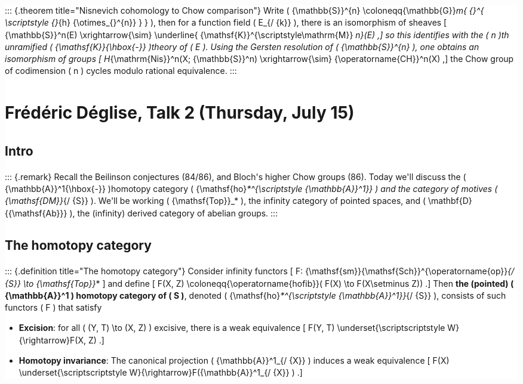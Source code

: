 ::: {.theorem title="Nisnevich cohomology to Chow comparison"}
Write \( {\mathbb{S}}^{n} \coloneqq{\mathbb{G}}_m{ {}^{ \scriptstyle {}_{h} {\otimes_{}^{n}} }  } \), then for a function field \( E_{/ {k}}  \), there is an isomorphism of sheaves
\[
{\mathbb{S}}^n(E) \xrightarrow{\sim} \underline{ {\mathsf{K}}^{\scriptstyle\mathrm{M}} _n}(E) 
,\]
so this identifies with the \( n \)th unramified \( {\mathsf{K}}{\hbox{-}} \)theory of \( E \). Using the Gersten resolution of \( {\mathbb{S}}^{n} \), one obtains an isomorphism of groups
\[
H_{\mathrm{Nis}}^n(X; {\mathbb{S}}^n) \xrightarrow{\sim} 
{\operatorname{CH}}^n(X)
,\]
the Chow group of codimension \( n \) cycles modulo rational equivalence.
:::

# Frédéric Déglise, Talk 2 (Thursday, July 15)

## Intro

::: {.remark}
Recall the Beilinson conjectures (84/86), and Bloch's higher Chow groups (86). Today we'll discuss the \( {\mathbb{A}}^1{\hbox{-}} \)homotopy category \( {\mathsf{ho}_*^{\scriptstyle {\mathbb{A}}^1}} \) and the category of motives \( {\mathsf{DM}}_{/ {S}}  \). We'll be working \( {\mathsf{Top}}_* \), the infinity category of pointed spaces, and \( \mathbf{D} {{\mathsf{Ab}}}  \), the (infinity) derived category of abelian groups.
:::

## The homotopy category

::: {.definition title="The homotopy category"}
Consider infinity functors
\[
F: {\mathsf{sm}}{\mathsf{Sch}}^{\operatorname{op}}_{/ {S}} \to {\mathsf{Top}}_*
\]
and define
\[
F(X, Z) \coloneqq{\operatorname{hofib}}( F(X) \to F(X\setminus Z))
.\]
Then **the (pointed) \( {\mathbb{A}}^1 \) homotopy category of \( S \)**, denoted \( {\mathsf{ho}_*^{\scriptstyle {\mathbb{A}}^1}}_{/ {S}}  \), consists of such functors \( F \) that satisfy

-   **Excision**: for all \( (Y, T) \to (X, Z) \) excisive, there is a weak equivalence
    \[
    F(Y, T) \underset{\scriptscriptstyle W}{\rightarrow}F(X, Z)
    .\]

-   **Homotopy invariance**: The canonical projection \( {\mathbb{A}}^1_{/ {X}}  \) induces a weak equivalence
    \[
    F(X) \underset{\scriptscriptstyle W}{\rightarrow}F({\mathbb{A}}^1_{/ {X}} )
    .\]
